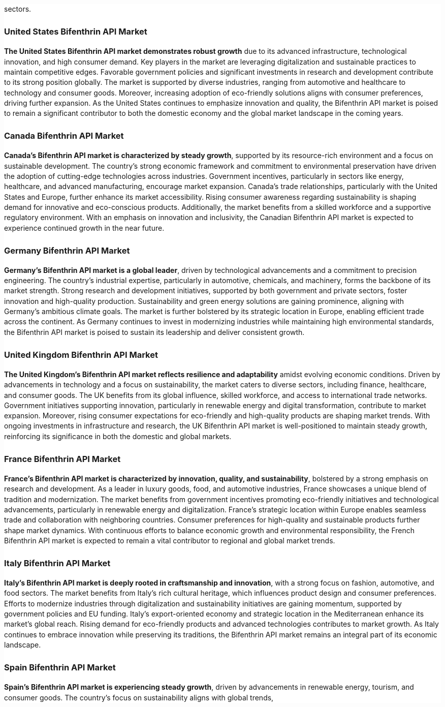 sectors.</span></em></p></blockquote><h3><strong>United States Bifenthrin API Market</strong></h3><p><strong>The United States Bifenthrin API market demonstrates robust growth</strong> due to its advanced infrastructure, technological innovation, and high consumer demand. Key players in the market are leveraging digitalization and sustainable practices to maintain competitive edges. Favorable government policies and significant investments in research and development contribute to its strong position globally. The market is supported by diverse industries, ranging from automotive and healthcare to technology and consumer goods. Moreover, increasing adoption of eco-friendly solutions aligns with consumer preferences, driving further expansion. As the United States continues to emphasize innovation and quality, the Bifenthrin API market is poised to remain a significant contributor to both the domestic economy and the global market landscape in the coming years.</p><h3><strong>Canada Bifenthrin API Market</strong></h3><p><strong>Canada&rsquo;s Bifenthrin API market is characterized by steady growth</strong>, supported by its resource-rich environment and a focus on sustainable development. The country&rsquo;s strong economic framework and commitment to environmental preservation have driven the adoption of cutting-edge technologies across industries. Government incentives, particularly in sectors like energy, healthcare, and advanced manufacturing, encourage market expansion. Canada&rsquo;s trade relationships, particularly with the United States and Europe, further enhance its market accessibility. Rising consumer awareness regarding sustainability is shaping demand for innovative and eco-conscious products. Additionally, the market benefits from a skilled workforce and a supportive regulatory environment. With an emphasis on innovation and inclusivity, the Canadian Bifenthrin API market is expected to experience continued growth in the near future.</p><h3><strong>Germany Bifenthrin API Market</strong></h3><p><strong>Germany&rsquo;s Bifenthrin API market is a global leader</strong>, driven by technological advancements and a commitment to precision engineering. The country&rsquo;s industrial expertise, particularly in automotive, chemicals, and machinery, forms the backbone of its market strength. Strong research and development initiatives, supported by both government and private sectors, foster innovation and high-quality production. Sustainability and green energy solutions are gaining prominence, aligning with Germany&rsquo;s ambitious climate goals. The market is further bolstered by its strategic location in Europe, enabling efficient trade across the continent. As Germany continues to invest in modernizing industries while maintaining high environmental standards, the Bifenthrin API market is poised to sustain its leadership and deliver consistent growth.</p><h3><strong>United Kingdom Bifenthrin API Market</strong></h3><p><strong>The United Kingdom&rsquo;s Bifenthrin API market reflects resilience and adaptability</strong> amidst evolving economic conditions. Driven by advancements in technology and a focus on sustainability, the market caters to diverse sectors, including finance, healthcare, and consumer goods. The UK benefits from its global influence, skilled workforce, and access to international trade networks. Government initiatives supporting innovation, particularly in renewable energy and digital transformation, contribute to market expansion. Moreover, rising consumer expectations for eco-friendly and high-quality products are shaping market trends. With ongoing investments in infrastructure and research, the UK Bifenthrin API market is well-positioned to maintain steady growth, reinforcing its significance in both the domestic and global markets.</p><h3><strong>France Bifenthrin API Market</strong></h3><p><strong>France&rsquo;s Bifenthrin API market is characterized by innovation, quality, and sustainability</strong>, bolstered by a strong emphasis on research and development. As a leader in luxury goods, food, and automotive industries, France showcases a unique blend of tradition and modernization. The market benefits from government incentives promoting eco-friendly initiatives and technological advancements, particularly in renewable energy and digitalization. France&rsquo;s strategic location within Europe enables seamless trade and collaboration with neighboring countries. Consumer preferences for high-quality and sustainable products further shape market dynamics. With continuous efforts to balance economic growth and environmental responsibility, the French Bifenthrin API market is expected to remain a vital contributor to regional and global market trends.</p><h3><strong>Italy Bifenthrin API Market</strong></h3><p><strong>Italy&rsquo;s Bifenthrin API market is deeply rooted in craftsmanship and innovation</strong>, with a strong focus on fashion, automotive, and food sectors. The market benefits from Italy&rsquo;s rich cultural heritage, which influences product design and consumer preferences. Efforts to modernize industries through digitalization and sustainability initiatives are gaining momentum, supported by government policies and EU funding. Italy&rsquo;s export-oriented economy and strategic location in the Mediterranean enhance its market&rsquo;s global reach. Rising demand for eco-friendly products and advanced technologies contributes to market growth. As Italy continues to embrace innovation while preserving its traditions, the Bifenthrin API market remains an integral part of its economic landscape.</p><h3><strong>Spain Bifenthrin API Market</strong></h3><p><strong>Spain&rsquo;s Bifenthrin API market is experiencing steady growth</strong>, driven by advancements in renewable energy, tourism, and consumer goods. The country&rsquo;s focus on sustainability aligns with global trends,